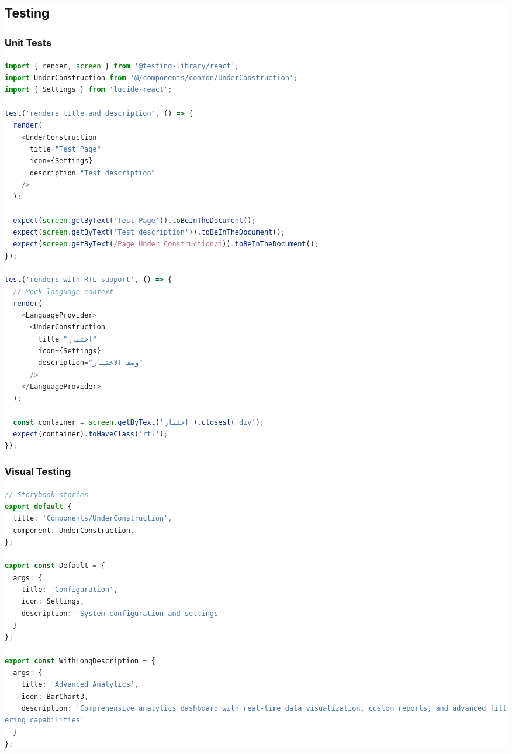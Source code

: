 ## Testing

### Unit Tests
```typescript
import { render, screen } from '@testing-library/react';
import UnderConstruction from '@/components/common/UnderConstruction';
import { Settings } from 'lucide-react';

test('renders title and description', () => {
  render(
    <UnderConstruction
      title="Test Page"
      icon={Settings}
      description="Test description"
    />
  );

  expect(screen.getByText('Test Page')).toBeInTheDocument();
  expect(screen.getByText('Test description')).toBeInTheDocument();
  expect(screen.getByText(/Page Under Construction/i)).toBeInTheDocument();
});

test('renders with RTL support', () => {
  // Mock language context
  render(
    <LanguageProvider>
      <UnderConstruction
        title="اختبار"
        icon={Settings}
        description="وصف الاختبار"
      />
    </LanguageProvider>
  );

  const container = screen.getByText('اختبار').closest('div');
  expect(container).toHaveClass('rtl');
});
```

### Visual Testing
```typescript
// Storybook stories
export default {
  title: 'Components/UnderConstruction',
  component: UnderConstruction,
};

export const Default = {
  args: {
    title: 'Configuration',
    icon: Settings,
    description: 'System configuration and settings'
  }
};

export const WithLongDescription = {
  args: {
    title: 'Advanced Analytics',
    icon: BarChart3,
    description: 'Comprehensive analytics dashboard with real-time data visualization, custom reports, and advanced filtering capabilities'
  }
};
```